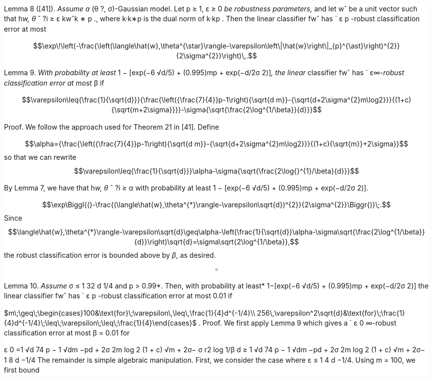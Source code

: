 Lemma 8 ([41]). *Assume a* (θ
?, σ)-Gaussian model. Let p ≥ 1, ε ≥ 0 *be robustness parameters,*
and let wˆ be a unit vector such that h*w, θ* ˆ
?i ≥ ε kwˆk
∗
p
., where k·k∗p is the dual norm of k·kp
. Then the linear classifier fwˆ has `
ε p
-robust classification error at most

$$\exp\!\left(-\frac{\left(\langle\hat{w},\theta^{\star}\rangle-\varepsilon\left\|\hat{w}\right\|_{p}^{\ast}\right)^{2}}{2\sigma^{2}}\right)\,.$$

Lemma 9. *With probability at least* 1 − [exp(−6
√d/5) + (0.995)mp + exp(−d/2σ 2)]*, the linear* classifier fwˆ has `
ε∞*-robust classification error at most* β if

$$\varepsilon\leq{\frac{1}{\sqrt{d}}}{\frac{\left({\frac{7}{4}}p-1\right){\sqrt{d m}}-{\sqrt{d+2\sigma^{2}m\log2}}}{(1+c){\sqrt{m+2\sigma}}}}-\sigma{\sqrt{\frac{2\log^{1/\beta}}{d}}}$$

Proof. We follow the approach used for Theorem 21 in [41]. Define

$$\alpha={\frac{\left({\frac{7}{4}}p-1\right){\sqrt{d m}}-{\sqrt{d+2\sigma^{2}m\log2}}}{(1+c){\sqrt{m}}+2\sigma}}$$
so that we can rewrite
$$\varepsilon\leq{\frac{1}{\sqrt{d}}}\alpha-\sigma{\sqrt{\frac{2\log{}^{1}/\beta}{d}}}$$

By Lemma 7, we have that h*w, θ* ˆ
?i ≥ α with probability at least 1 − [exp(−6
√d/5) + (0.995)mp +
exp(−d/2σ 2)].

$$\exp\Biggl{(}-\frac{(\langle\hat{w},\theta^{*}\rangle-\varepsilon\sqrt{d})^{2}}{2\sigma^{2}}\Biggr{)}\;.$$  Since  $$\langle\hat{w},\theta^{*}\rangle-\varepsilon\sqrt{d}\geq\alpha-\left(\frac{1}{\sqrt{d}}\alpha-\sigma\sqrt{\frac{2\log^{1/\beta}}{d}}\right)\sqrt{d}=\sigma\sqrt{2\log^{1/\beta}},$$  the robust classification error is bounded above by $\beta$, as desired.  
$$\square$$

Lemma 10. *Assume* σ ≤
1 32 d 1/4 and p > 0.99*. Then, with probability at least* 1−[exp(−6
√d/5) +
(0.995)mp + exp(−d/2σ 2)] the linear classifier fwˆ has `
ε p
-robust classification error at most 0.01 if

$m\;\geq\;\begin{cases}100&\text{for}\;\varepsilon\,\leq\,\frac{1}{4}d^{-1/4}\\ 256\,\varepsilon^2\sqrt{d}&\text{for}\;\frac{1}{4}d^{-1/4}\;\leq\;\varepsilon\;\leq\;\frac{1}{4}\end{cases}$ . 
Proof. We first apply Lemma 9 which gives a `
ε 0
∞-robust classification error at most β = 0.01 for

ε 0 =1 √d 74 p − 1 √dm −pd + 2σ 2m log 2 (1 + c) √m + 2σ− σ r2 log 1/β d ≥ 1 √d 74 p − 1 √dm −pd + 2σ 2m log 2 (1 + c) √m + 2σ− 1 8 d −1/4
The remainder is simple algebraic manipulation. First, we consider the case where ε ≤
1 4 d
−1/4. Using m = 100, we first bound
